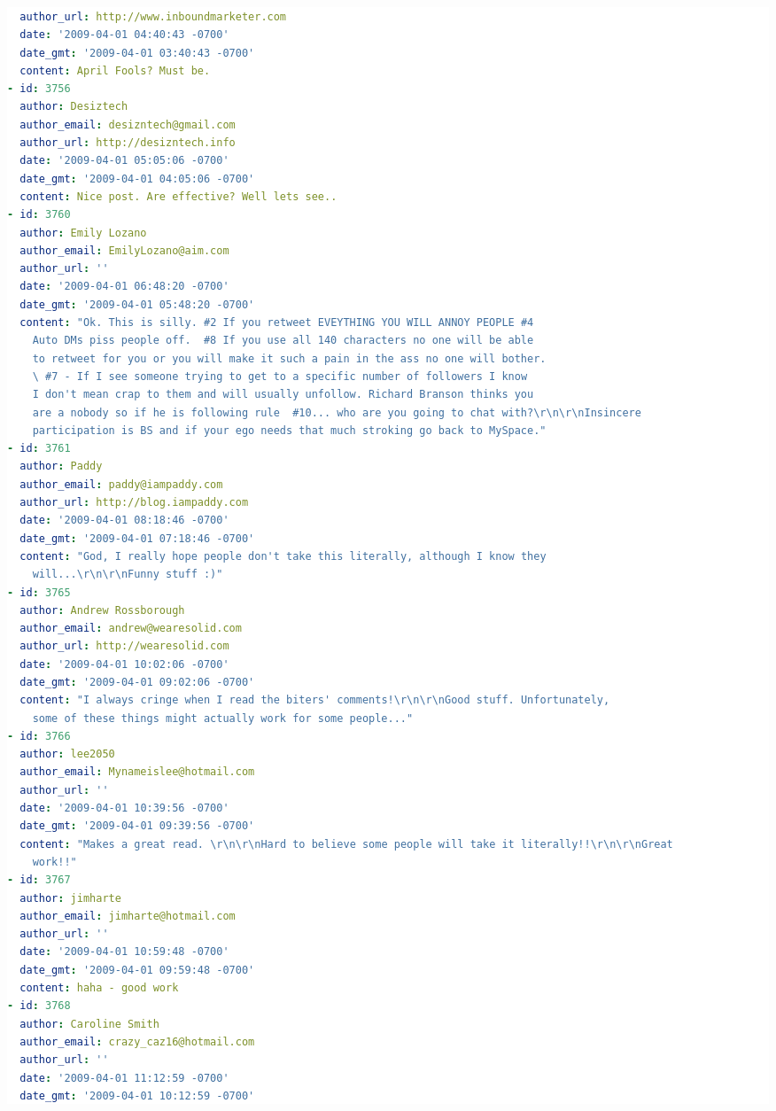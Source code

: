 ```yaml
  author_url: http://www.inboundmarketer.com
  date: '2009-04-01 04:40:43 -0700'
  date_gmt: '2009-04-01 03:40:43 -0700'
  content: April Fools? Must be.
- id: 3756
  author: Desiztech
  author_email: desizntech@gmail.com
  author_url: http://desizntech.info
  date: '2009-04-01 05:05:06 -0700'
  date_gmt: '2009-04-01 04:05:06 -0700'
  content: Nice post. Are effective? Well lets see..
- id: 3760
  author: Emily Lozano
  author_email: EmilyLozano@aim.com
  author_url: ''
  date: '2009-04-01 06:48:20 -0700'
  date_gmt: '2009-04-01 05:48:20 -0700'
  content: "Ok. This is silly. #2 If you retweet EVEYTHING YOU WILL ANNOY PEOPLE #4
    Auto DMs piss people off.  #8 If you use all 140 characters no one will be able
    to retweet for you or you will make it such a pain in the ass no one will bother.
    \ #7 - If I see someone trying to get to a specific number of followers I know
    I don't mean crap to them and will usually unfollow. Richard Branson thinks you
    are a nobody so if he is following rule  #10... who are you going to chat with?\r\n\r\nInsincere
    participation is BS and if your ego needs that much stroking go back to MySpace."
- id: 3761
  author: Paddy
  author_email: paddy@iampaddy.com
  author_url: http://blog.iampaddy.com
  date: '2009-04-01 08:18:46 -0700'
  date_gmt: '2009-04-01 07:18:46 -0700'
  content: "God, I really hope people don't take this literally, although I know they
    will...\r\n\r\nFunny stuff :)"
- id: 3765
  author: Andrew Rossborough
  author_email: andrew@wearesolid.com
  author_url: http://wearesolid.com
  date: '2009-04-01 10:02:06 -0700'
  date_gmt: '2009-04-01 09:02:06 -0700'
  content: "I always cringe when I read the biters' comments!\r\n\r\nGood stuff. Unfortunately,
    some of these things might actually work for some people..."
- id: 3766
  author: lee2050
  author_email: Mynameislee@hotmail.com
  author_url: ''
  date: '2009-04-01 10:39:56 -0700'
  date_gmt: '2009-04-01 09:39:56 -0700'
  content: "Makes a great read. \r\n\r\nHard to believe some people will take it literally!!\r\n\r\nGreat
    work!!"
- id: 3767
  author: jimharte
  author_email: jimharte@hotmail.com
  author_url: ''
  date: '2009-04-01 10:59:48 -0700'
  date_gmt: '2009-04-01 09:59:48 -0700'
  content: haha - good work
- id: 3768
  author: Caroline Smith
  author_email: crazy_caz16@hotmail.com
  author_url: ''
  date: '2009-04-01 11:12:59 -0700'
  date_gmt: '2009-04-01 10:12:59 -0700'
```